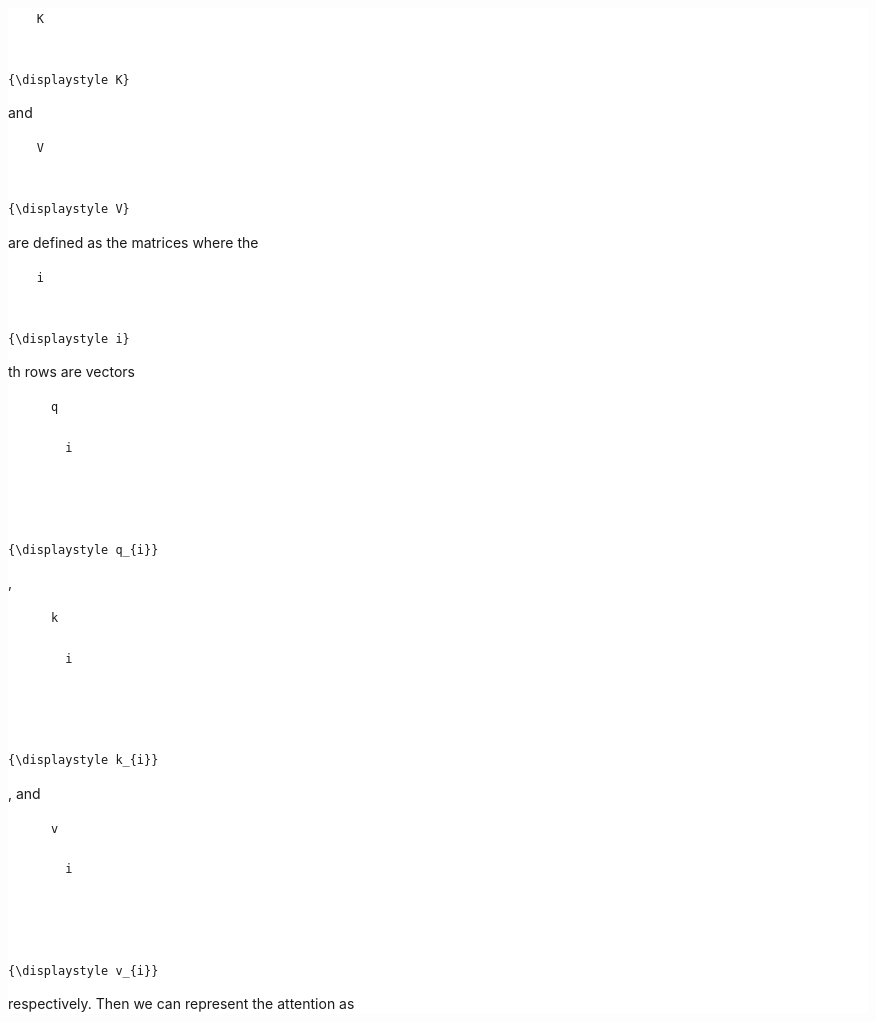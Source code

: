       
        K
      
    
    {\displaystyle K}
  
 and 
  
    
      
        V
      
    
    {\displaystyle V}
  
 are defined as the matrices where the 
  
    
      
        i
      
    
    {\displaystyle i}
  
th rows are vectors 
  
    
      
        
          q
          
            i
          
        
      
    
    {\displaystyle q_{i}}
  
, 
  
    
      
        
          k
          
            i
          
        
      
    
    {\displaystyle k_{i}}
  
, and 
  
    
      
        
          v
          
            i
          
        
      
    
    {\displaystyle v_{i}}
  
 respectively. Then we can represent the attention as
  
    
      
        
          
            
              
                